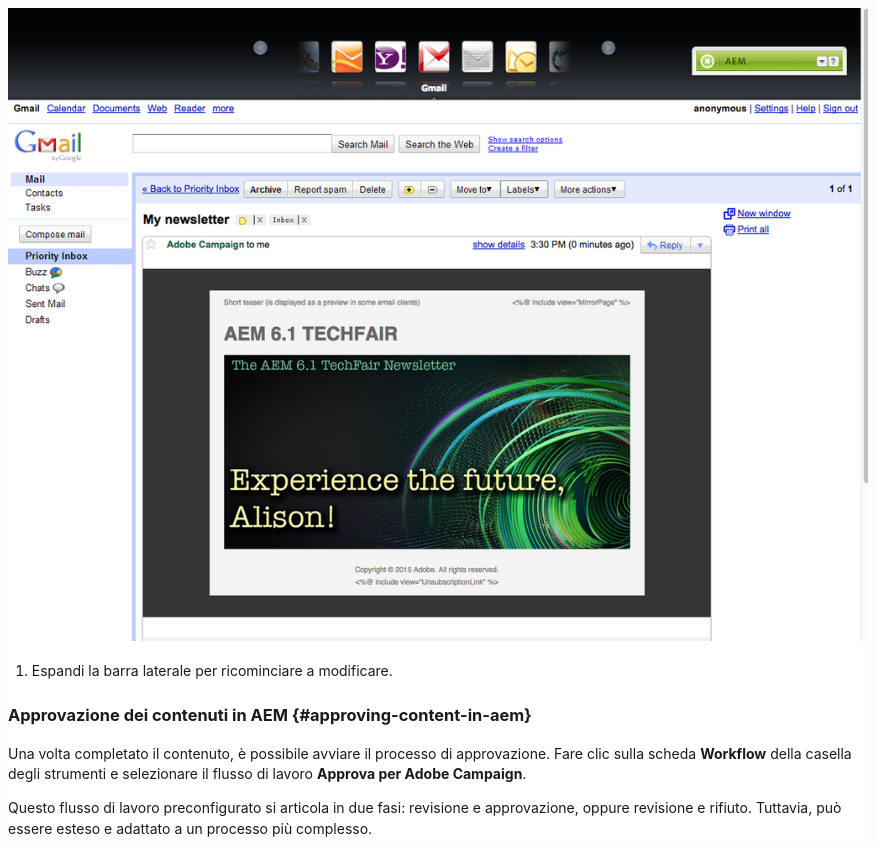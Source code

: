    ![chlimage_1-181](assets/chlimage_1-181.png)

1. Espandi la barra laterale per ricominciare a modificare.

### Approvazione dei contenuti in AEM  {#approving-content-in-aem}

Una volta completato il contenuto, è possibile avviare il processo di approvazione. Fare clic sulla scheda **Workflow** della casella degli strumenti e selezionare il flusso di lavoro **Approva per  Adobe Campaign**.

Questo flusso di lavoro preconfigurato si articola in due fasi: revisione e approvazione, oppure revisione e rifiuto. Tuttavia, può essere esteso e adattato a un processo più complesso.
